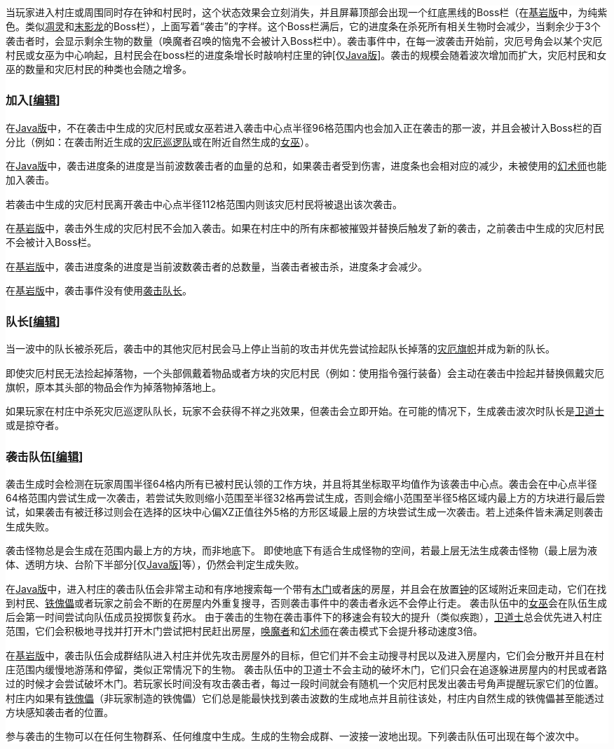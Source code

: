当玩家进入村庄或周围同时存在钟和村民时，这个状态效果会立刻消失，并且屏幕顶部会出现一个红底黑线的Boss栏（在[基岩版](https://wiki.biligame.com/mc/基岩版)中，为纯紫色。类似[凋灵](https://wiki.biligame.com/mc/凋灵)和[末影龙](https://wiki.biligame.com/mc/末影龙)的Boss栏），上面写着“袭击”的字样。这个Boss栏满后，它的进度条在杀死所有相关生物时会减少，当剩余少于3个袭击者时，会显示剩余生物的数量（唤魔者召唤的恼鬼不会被计入Boss栏中）。袭击事件中，在每一波袭击开始前，灾厄号角会以某个灾厄村民或女巫为中心响起，且村民会在boss栏的进度条增长时敲响村庄里的钟‌‌[仅[Java版](https://wiki.biligame.com/mc/Java版)]。袭击的规模会随着波次增加而扩大，灾厄村民和女巫的数量和灾厄村民的种类也会随之增多。

### 加入[[编辑](https://wiki.biligame.com/mc/index.php?title=袭击&action=edit&section=4)]

在[Java版](https://wiki.biligame.com/mc/Java版)中，不在袭击中生成的灾厄村民或女巫若进入袭击中心点半径96格范围内也会加入正在袭击的那一波，并且会被计入Boss栏的百分比（例如：在袭击附近生成的[灾厄巡逻队](https://wiki.biligame.com/mc/灾厄巡逻队)或在附近自然生成的[女巫](https://wiki.biligame.com/mc/女巫)）。

在[Java版](https://wiki.biligame.com/mc/Java版)中，袭击进度条的进度是当前波数袭击者的血量的总和，如果袭击者受到伤害，进度条也会相对应的减少，未被使用的[幻术师](https://wiki.biligame.com/mc/幻术师)也能加入袭击。

若袭击中生成的灾厄村民离开袭击中心点半径112格范围内则该灾厄村民将被退出该次袭击。

在[基岩版](https://wiki.biligame.com/mc/基岩版)中，袭击外生成的灾厄村民不会加入袭击。如果在村庄中的所有床都被摧毁并替换后触发了新的袭击，之前袭击中生成的灾厄村民不会被计入Boss栏。

在[基岩版](https://wiki.biligame.com/mc/基岩版)中，袭击进度条的进度是当前波数袭击者的总数量，当袭击者被击杀，进度条才会减少。

在[基岩版](https://wiki.biligame.com/mc/基岩版)中，袭击事件没有使用[袭击队长](https://wiki.biligame.com/mc/袭击队长)。

### 队长[[编辑](https://wiki.biligame.com/mc/index.php?title=袭击&action=edit&section=5)]

当一波中的队长被杀死后，袭击中的其他灾厄村民会马上停止当前的攻击并优先尝试捡起队长掉落的[灾厄旗帜](https://wiki.biligame.com/mc/灾厄旗帜)并成为新的队长。

即使灾厄村民无法捡起掉落物，一个头部佩戴着物品或者方块的灾厄村民（例如：使用指令强行装备）会主动在袭击中捡起并替换佩戴灾厄旗帜，原本其头部的物品会作为掉落物掉落地上。

如果玩家在村庄中杀死灾厄巡逻队队长，玩家不会获得不祥之兆效果，但袭击会立即开始。在可能的情况下，生成袭击波次时队长是[卫道士](https://wiki.biligame.com/mc/卫道士)或是掠夺者。

### 袭击队伍[[编辑](https://wiki.biligame.com/mc/index.php?title=袭击&action=edit&section=6)]

袭击生成时会检测在玩家周围半径64格内所有已被村民认领的工作方块，并且将其坐标取平均值作为该袭击中心点。袭击会在中心点半径64格范围内尝试生成一次袭击，若尝试失败则缩小范围至半径32格再尝试生成，否则会缩小范围至半径5格区域内最上方的方块进行最后尝试，如果袭击有被迁移过则会在选择的区块中心偏XZ正值往外5格的方形区域最上层的方块尝试生成一次袭击。若上述条件皆未满足则袭击生成失败。

袭击怪物总是会生成在范围内最上方的方块，而非地底下。 即使地底下有适合生成怪物的空间，若最上层无法生成袭击怪物（最上层为液体、透明方块、台阶下半部分‌‌[仅[Java版](https://wiki.biligame.com/mc/Java版)]等），仍然会判定生成失败。

在[Java版](https://wiki.biligame.com/mc/Java版)中，进入村庄的袭击队伍会非常主动和有序地搜索每一个带有[木门](https://wiki.biligame.com/mc/木门)或者[床](https://wiki.biligame.com/mc/床)的房屋，并且会在放置[钟](https://wiki.biligame.com/mc/钟)的区域附近来回走动，它们在找到村民、[铁傀儡](https://wiki.biligame.com/mc/铁傀儡)或者玩家之前会不断的在房屋内外重复搜寻，否则袭击事件中的袭击者永远不会停止行走。 袭击队伍中的[女巫](https://wiki.biligame.com/mc/女巫)会在队伍生成后会第一时间尝试向队伍成员投掷恢复药水。 由于袭击的生物在袭击事件下的移速会有较大的提升（类似疾跑），[卫道士](https://wiki.biligame.com/mc/卫道士)总会优先进入村庄范围，它们会积极地寻找并打开木门尝试把村民赶出房屋，[唤魔者](https://wiki.biligame.com/mc/唤魔者)和[幻术师](https://wiki.biligame.com/mc/幻术师)在袭击模式下会提升移动速度3倍。

在[基岩版](https://wiki.biligame.com/mc/基岩版)中，袭击队伍会成群结队进入村庄并优先攻击房屋外的目标，但它们并不会主动搜寻村民以及进入房屋内，它们会分散开并且在村庄范围内缓慢地游荡和停留，类似正常情况下的生物。 袭击队伍中的卫道士不会主动的破坏木门，它们只会在追逐躲进房屋内的村民或者路过的时候才会尝试破坏木门。若玩家长时间没有攻击袭击者，每过一段时间就会有随机一个灾厄村民发出袭击号角声提醒玩家它们的位置。村庄内如果有[铁傀儡](https://wiki.biligame.com/mc/铁傀儡)（非玩家制造的铁傀儡）它们总是能最快找到袭击波数的生成地点并且前往该处，村庄内自然生成的铁傀儡甚至能透过方块感知袭击者的位置。

参与袭击的生物可以在任何生物群系、任何维度中生成。生成的生物会成群、一波接一波地出现。下列袭击队伍可出现在每个波次中。
